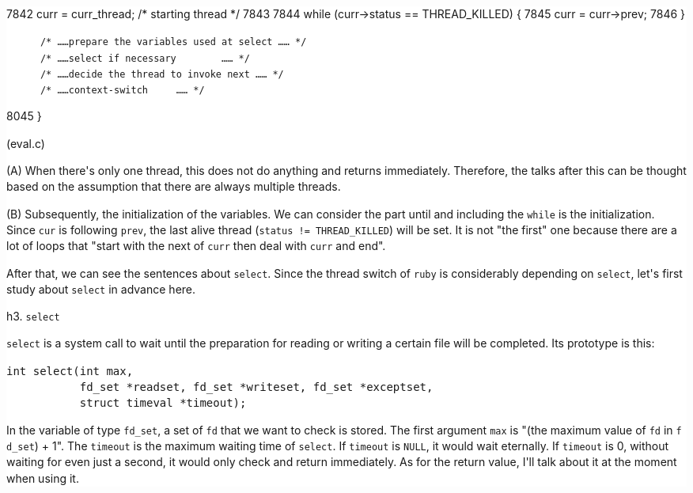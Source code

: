 7842      curr = curr_thread;         /* starting thread */
7843
7844      while (curr->status == THREAD_KILLED) {
7845          curr = curr->prev;
7846      }

          /* ……prepare the variables used at select …… */
          /* ……select if necessary        …… */
          /* ……decide the thread to invoke next …… */
          /* ……context-switch     …… */
8045  }

(eval.c)
</pre>


(A) When there's only one thread, this does not do anything and returns immediately.
Therefore, the talks after this can be thought based on the assumption that
there are always multiple threads.


(B) Subsequently, the initialization of the variables.
We can consider the part until and including the `while` is the initialization.
Since `cur` is following `prev`,
the last alive thread (`status != THREAD_KILLED`) will be set.
It is not "the first" one
because there are a lot of loops that "start with the next of `curr` then
deal with `curr` and end".


After that, we can see the sentences about `select`.
Since the thread switch of `ruby` is considerably depending on `select`,
let's first study about `select` in advance here.




h3. `select`

`select` is a system call to wait until the preparation for reading or writing a
certain file will be completed.
Its prototype is this:



<pre class="emlist">
int select(int max,
           fd_set *readset, fd_set *writeset, fd_set *exceptset,
           struct timeval *timeout);
</pre>


In the variable of type `fd_set`, a set of `fd` that we want to check is stored.
The first argument `max` is "(the maximum value of `fd` in `fd_set`) + 1".
The `timeout` is the maximum waiting time of `select`.
If `timeout` is `NULL`, it would wait eternally.
If `timeout` is 0, without waiting for even just a second,
it would only check and return immediately.
As for the return value, I'll talk about it at the moment when using it.
